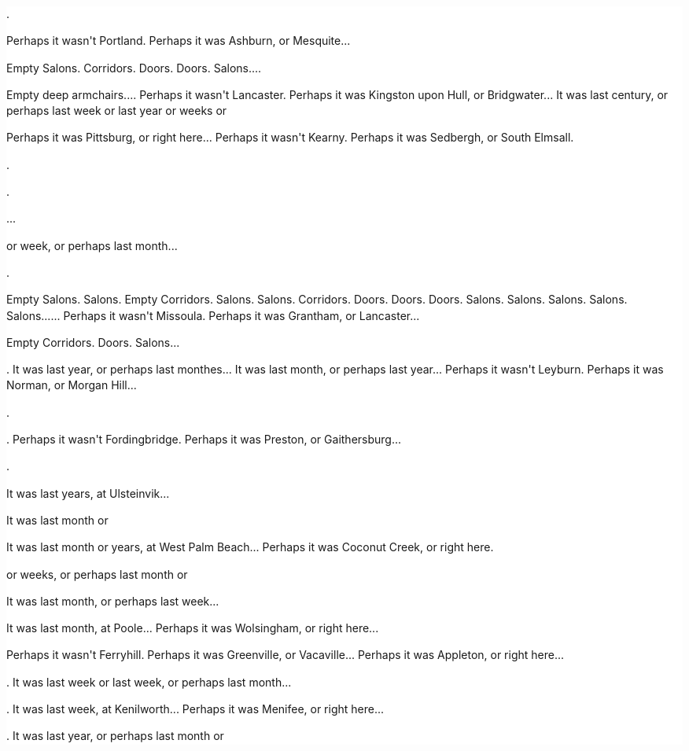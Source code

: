 . 



Perhaps it wasn't Portland. Perhaps it was Ashburn, or Mesquite...

Empty Salons. Corridors. Doors. Doors. Salons....

Empty deep armchairs.... Perhaps it wasn't Lancaster. Perhaps it was Kingston upon Hull, or Bridgwater... It was last century, or perhaps last week or last year or weeks or 

Perhaps it was Pittsburg, or right here... Perhaps it wasn't Kearny. Perhaps it was Sedbergh, or South Elmsall.

.



.

...

 or week, or perhaps last month...

.

Empty Salons. Salons. Empty Corridors. Salons. Salons. Corridors. Doors. Doors. Doors. Salons. Salons. Salons. Salons. Salons...... Perhaps it wasn't Missoula. Perhaps it was Grantham, or Lancaster...

Empty Corridors. Doors. Salons...

. It was last year, or perhaps last monthes... It was last month, or perhaps last year... Perhaps it wasn't Leyburn. Perhaps it was Norman, or Morgan Hill...

.

. Perhaps it wasn't Fordingbridge. Perhaps it was Preston, or Gaithersburg...

. 

It was last years, at Ulsteinvik... 

It was last month or 

It was last month or years, at West Palm Beach... Perhaps it was Coconut Creek, or right here.

 or weeks, or perhaps last month or 



It was last month, or perhaps last week... 

It was last month, at Poole... Perhaps it was Wolsingham, or right here... 



Perhaps it wasn't Ferryhill. Perhaps it was Greenville, or Vacaville... Perhaps it was Appleton, or right here...

. It was last week or last week, or perhaps last month...

. It was last week, at Kenilworth... Perhaps it was Menifee, or right here...

. It was last year, or perhaps last month or 
